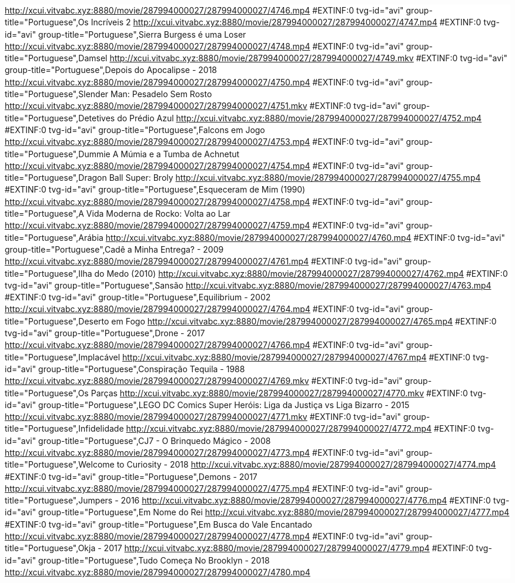 http://xcui.vitvabc.xyz:8880/movie/287994000027/287994000027/4746.mp4
#EXTINF:0 tvg-id="avi" group-title="Portuguese",Os Incríveis 2
http://xcui.vitvabc.xyz:8880/movie/287994000027/287994000027/4747.mp4
#EXTINF:0 tvg-id="avi" group-title="Portuguese",Sierra Burgess é uma Loser
http://xcui.vitvabc.xyz:8880/movie/287994000027/287994000027/4748.mp4
#EXTINF:0 tvg-id="avi" group-title="Portuguese",Damsel
http://xcui.vitvabc.xyz:8880/movie/287994000027/287994000027/4749.mkv
#EXTINF:0 tvg-id="avi" group-title="Portuguese",Depois do Apocalipse - 2018
http://xcui.vitvabc.xyz:8880/movie/287994000027/287994000027/4750.mp4
#EXTINF:0 tvg-id="avi" group-title="Portuguese",Slender Man: Pesadelo Sem Rosto
http://xcui.vitvabc.xyz:8880/movie/287994000027/287994000027/4751.mkv
#EXTINF:0 tvg-id="avi" group-title="Portuguese",Detetives do Prédio Azul
http://xcui.vitvabc.xyz:8880/movie/287994000027/287994000027/4752.mp4
#EXTINF:0 tvg-id="avi" group-title="Portuguese",Falcons em Jogo
http://xcui.vitvabc.xyz:8880/movie/287994000027/287994000027/4753.mp4
#EXTINF:0 tvg-id="avi" group-title="Portuguese",Dummie A Múmia e a Tumba de Achnetut
http://xcui.vitvabc.xyz:8880/movie/287994000027/287994000027/4754.mp4
#EXTINF:0 tvg-id="avi" group-title="Portuguese",Dragon Ball Super: Broly
http://xcui.vitvabc.xyz:8880/movie/287994000027/287994000027/4755.mp4
#EXTINF:0 tvg-id="avi" group-title="Portuguese",Esqueceram de Mim (1990)
http://xcui.vitvabc.xyz:8880/movie/287994000027/287994000027/4758.mp4
#EXTINF:0 tvg-id="avi" group-title="Portuguese",A Vida Moderna de Rocko: Volta ao Lar
http://xcui.vitvabc.xyz:8880/movie/287994000027/287994000027/4759.mp4
#EXTINF:0 tvg-id="avi" group-title="Portuguese",Arábia
http://xcui.vitvabc.xyz:8880/movie/287994000027/287994000027/4760.mp4
#EXTINF:0 tvg-id="avi" group-title="Portuguese",Cadê a Minha Entrega? - 2009
http://xcui.vitvabc.xyz:8880/movie/287994000027/287994000027/4761.mp4
#EXTINF:0 tvg-id="avi" group-title="Portuguese",Ilha do Medo (2010)
http://xcui.vitvabc.xyz:8880/movie/287994000027/287994000027/4762.mp4
#EXTINF:0 tvg-id="avi" group-title="Portuguese",Sansão
http://xcui.vitvabc.xyz:8880/movie/287994000027/287994000027/4763.mp4
#EXTINF:0 tvg-id="avi" group-title="Portuguese",Equilibrium - 2002
http://xcui.vitvabc.xyz:8880/movie/287994000027/287994000027/4764.mp4
#EXTINF:0 tvg-id="avi" group-title="Portuguese",Deserto em Fogo
http://xcui.vitvabc.xyz:8880/movie/287994000027/287994000027/4765.mp4
#EXTINF:0 tvg-id="avi" group-title="Portuguese",Drone - 2017
http://xcui.vitvabc.xyz:8880/movie/287994000027/287994000027/4766.mp4
#EXTINF:0 tvg-id="avi" group-title="Portuguese",Implacável
http://xcui.vitvabc.xyz:8880/movie/287994000027/287994000027/4767.mp4
#EXTINF:0 tvg-id="avi" group-title="Portuguese",Conspiração Tequila - 1988
http://xcui.vitvabc.xyz:8880/movie/287994000027/287994000027/4769.mkv
#EXTINF:0 tvg-id="avi" group-title="Portuguese",Os Parças
http://xcui.vitvabc.xyz:8880/movie/287994000027/287994000027/4770.mkv
#EXTINF:0 tvg-id="avi" group-title="Portuguese",LEGO DC Comics Super Heróis: Liga da Justiça vs Liga Bizarro - 2015
http://xcui.vitvabc.xyz:8880/movie/287994000027/287994000027/4771.mkv
#EXTINF:0 tvg-id="avi" group-title="Portuguese",Infidelidade
http://xcui.vitvabc.xyz:8880/movie/287994000027/287994000027/4772.mp4
#EXTINF:0 tvg-id="avi" group-title="Portuguese",CJ7 - O Brinquedo Mágico - 2008
http://xcui.vitvabc.xyz:8880/movie/287994000027/287994000027/4773.mp4
#EXTINF:0 tvg-id="avi" group-title="Portuguese",Welcome to Curiosity - 2018
http://xcui.vitvabc.xyz:8880/movie/287994000027/287994000027/4774.mp4
#EXTINF:0 tvg-id="avi" group-title="Portuguese",Demons - 2017
http://xcui.vitvabc.xyz:8880/movie/287994000027/287994000027/4775.mp4
#EXTINF:0 tvg-id="avi" group-title="Portuguese",Jumpers - 2016
http://xcui.vitvabc.xyz:8880/movie/287994000027/287994000027/4776.mp4
#EXTINF:0 tvg-id="avi" group-title="Portuguese",Em Nome do Rei
http://xcui.vitvabc.xyz:8880/movie/287994000027/287994000027/4777.mp4
#EXTINF:0 tvg-id="avi" group-title="Portuguese",Em Busca do Vale Encantado
http://xcui.vitvabc.xyz:8880/movie/287994000027/287994000027/4778.mp4
#EXTINF:0 tvg-id="avi" group-title="Portuguese",Okja - 2017
http://xcui.vitvabc.xyz:8880/movie/287994000027/287994000027/4779.mp4
#EXTINF:0 tvg-id="avi" group-title="Portuguese",Tudo Começa No Brooklyn - 2018
http://xcui.vitvabc.xyz:8880/movie/287994000027/287994000027/4780.mp4